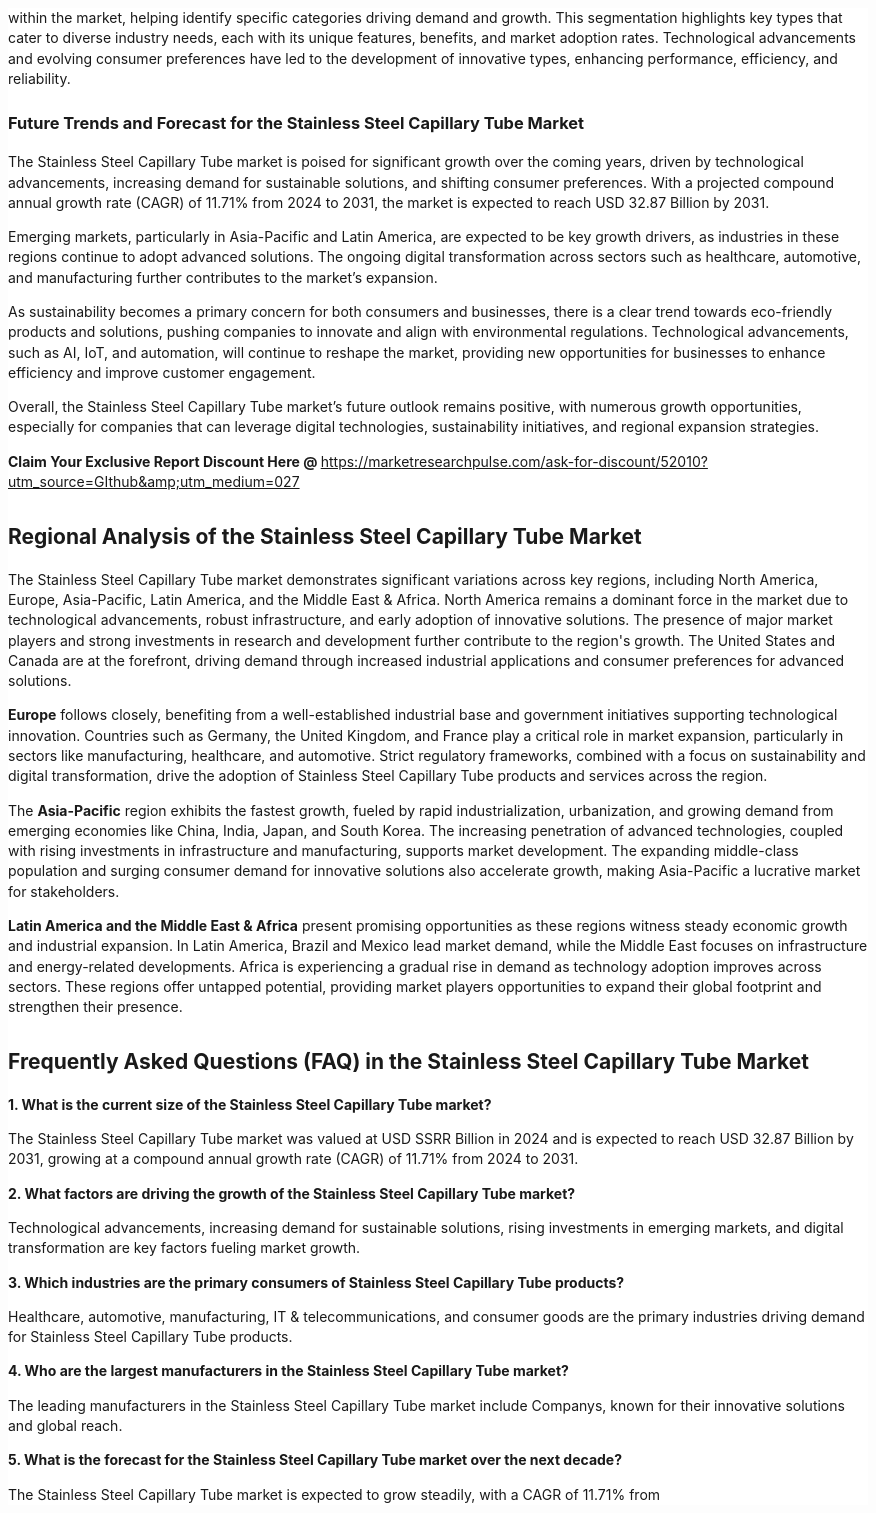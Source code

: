 within the market, helping identify specific categories driving demand and growth. This segmentation highlights key types that cater to diverse industry needs, each with its unique features, benefits, and market adoption rates. Technological advancements and evolving consumer preferences have led to the development of innovative types, enhancing performance, efficiency, and reliability.</p><h3>Future Trends and Forecast for the Stainless Steel Capillary Tube Market</h3><p>The Stainless Steel Capillary Tube market is poised for significant growth over the coming years, driven by technological advancements, increasing demand for sustainable solutions, and shifting consumer preferences. With a projected compound annual growth rate (CAGR) of 11.71% from 2024 to 2031, the market is expected to reach USD 32.87 Billion by 2031.</p><p>Emerging markets, particularly in Asia-Pacific and Latin America, are expected to be key growth drivers, as industries in these regions continue to adopt advanced solutions. The ongoing digital transformation across sectors such as healthcare, automotive, and manufacturing further contributes to the market&rsquo;s expansion.</p><p>As sustainability becomes a primary concern for both consumers and businesses, there is a clear trend towards eco-friendly products and solutions, pushing companies to innovate and align with environmental regulations. Technological advancements, such as AI, IoT, and automation, will continue to reshape the market, providing new opportunities for businesses to enhance efficiency and improve customer engagement.</p><p>Overall, the Stainless Steel Capillary Tube market&rsquo;s future outlook remains positive, with numerous growth opportunities, especially for companies that can leverage digital technologies, sustainability initiatives, and regional expansion strategies.</p><p><strong>Claim Your Exclusive Report Discount Here @ </strong><a href="https://marketresearchpulse.com/ask-for-discount/52010?utm_source=GIthub&amp;utm_medium=027">https://marketresearchpulse.com/ask-for-discount/52010?utm_source=GIthub&amp;utm_medium=027</a></p><h2><strong>Regional Analysis of the Stainless Steel Capillary Tube Market</strong></h2><p>The Stainless Steel Capillary Tube market demonstrates significant variations across key regions, including North America, Europe, Asia-Pacific, Latin America, and the Middle East &amp; Africa. North America remains a dominant force in the market due to technological advancements, robust infrastructure, and early adoption of innovative solutions. The presence of major market players and strong investments in research and development further contribute to the region's growth. The United States and Canada are at the forefront, driving demand through increased industrial applications and consumer preferences for advanced solutions.</p><p><strong>Europe</strong> follows closely, benefiting from a well-established industrial base and government initiatives supporting technological innovation. Countries such as Germany, the United Kingdom, and France play a critical role in market expansion, particularly in sectors like manufacturing, healthcare, and automotive. Strict regulatory frameworks, combined with a focus on sustainability and digital transformation, drive the adoption of Stainless Steel Capillary Tube products and services across the region.</p><p>The <strong>Asia-Pacific</strong> region exhibits the fastest growth, fueled by rapid industrialization, urbanization, and growing demand from emerging economies like China, India, Japan, and South Korea. The increasing penetration of advanced technologies, coupled with rising investments in infrastructure and manufacturing, supports market development. The expanding middle-class population and surging consumer demand for innovative solutions also accelerate growth, making Asia-Pacific a lucrative market for stakeholders.</p><p><strong>Latin America and the Middle East &amp; Africa</strong> present promising opportunities as these regions witness steady economic growth and industrial expansion. In Latin America, Brazil and Mexico lead market demand, while the Middle East focuses on infrastructure and energy-related developments. Africa is experiencing a gradual rise in demand as technology adoption improves across sectors. These regions offer untapped potential, providing market players opportunities to expand their global footprint and strengthen their presence.</p><h2><strong>Frequently Asked Questions (FAQ) in the Stainless Steel Capillary Tube Market</strong></h2><p><strong>1. What is the current size of the Stainless Steel Capillary Tube market?</strong></p><p>The Stainless Steel Capillary Tube market was valued at USD SSRR Billion in 2024 and is expected to reach USD 32.87 Billion by 2031, growing at a compound annual growth rate (CAGR) of 11.71% from 2024 to 2031.</p><p><strong>2. What factors are driving the growth of the Stainless Steel Capillary Tube market?</strong></p><p>Technological advancements, increasing demand for sustainable solutions, rising investments in emerging markets, and digital transformation are key factors fueling market growth.</p><p><strong>3. Which industries are the primary consumers of Stainless Steel Capillary Tube products?</strong></p><p>Healthcare, automotive, manufacturing, IT &amp; telecommunications, and consumer goods are the primary industries driving demand for Stainless Steel Capillary Tube products.</p><p><strong>4. Who are the largest manufacturers in the Stainless Steel Capillary Tube market?</strong></p><p>The leading manufacturers in the Stainless Steel Capillary Tube market include Companys, known for their innovative solutions and global reach.</p><p><strong>5. What is the forecast for the Stainless Steel Capillary Tube market over the next decade?</strong></p><p>The Stainless Steel Capillary Tube market is expected to grow steadily, with a CAGR of 11.71% from
